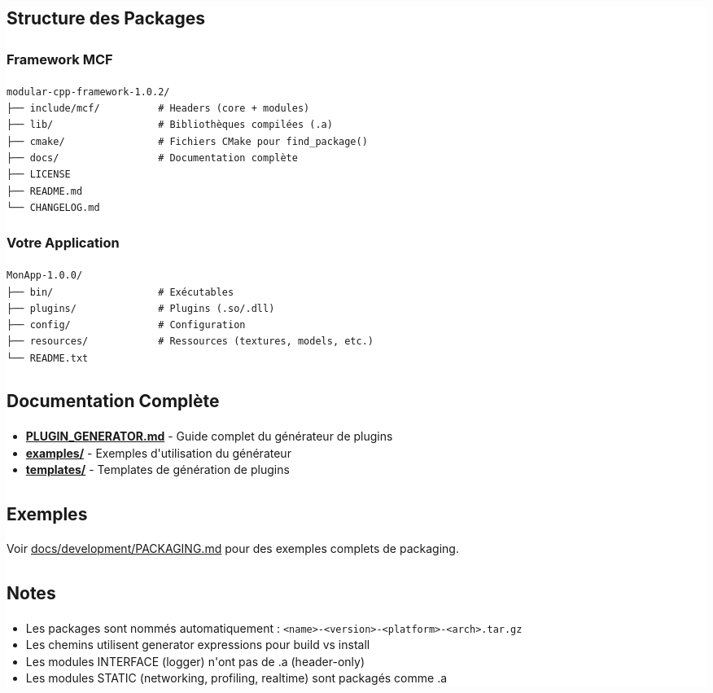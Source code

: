 ## Structure des Packages

### Framework MCF
```
modular-cpp-framework-1.0.2/
├── include/mcf/          # Headers (core + modules)
├── lib/                  # Bibliothèques compilées (.a)
├── cmake/                # Fichiers CMake pour find_package()
├── docs/                 # Documentation complète
├── LICENSE
├── README.md
└── CHANGELOG.md
```

### Votre Application
```
MonApp-1.0.0/
├── bin/                  # Exécutables
├── plugins/              # Plugins (.so/.dll)
├── config/               # Configuration
├── resources/            # Ressources (textures, models, etc.)
└── README.txt
```

## Documentation Complète

- **[PLUGIN_GENERATOR.md](../docs/sdk/generators/PLUGIN_GENERATOR.md)** - Guide complet du générateur de plugins
- **[examples/](examples/)** - Exemples d'utilisation du générateur
- **[templates/](templates/)** - Templates de génération de plugins

## Exemples

Voir [docs/development/PACKAGING.md](../docs/development/PACKAGING.md) pour des exemples complets de packaging.

## Notes

- Les packages sont nommés automatiquement : `<name>-<version>-<platform>-<arch>.tar.gz`
- Les chemins utilisent generator expressions pour build vs install
- Les modules INTERFACE (logger) n'ont pas de .a (header-only)
- Les modules STATIC (networking, profiling, realtime) sont packagés comme .a
